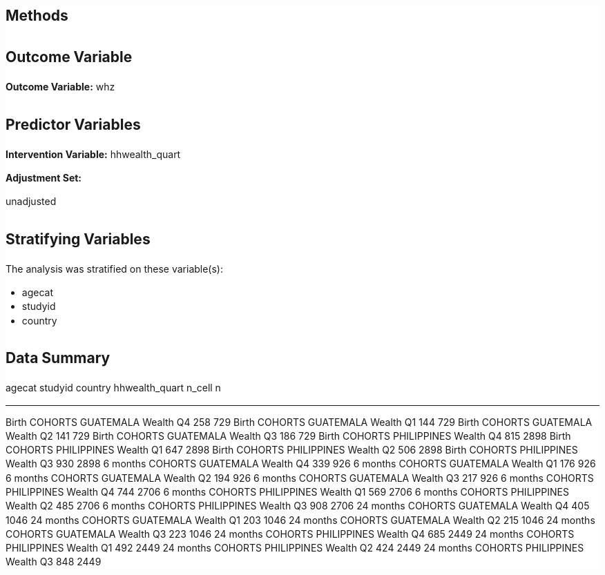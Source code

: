 





## Methods
## Outcome Variable

**Outcome Variable:** whz

## Predictor Variables

**Intervention Variable:** hhwealth_quart

**Adjustment Set:**

unadjusted

## Stratifying Variables

The analysis was stratified on these variable(s):

* agecat
* studyid
* country

## Data Summary

agecat      studyid   country       hhwealth_quart    n_cell      n
----------  --------  ------------  ---------------  -------  -----
Birth       COHORTS   GUATEMALA     Wealth Q4            258    729
Birth       COHORTS   GUATEMALA     Wealth Q1            144    729
Birth       COHORTS   GUATEMALA     Wealth Q2            141    729
Birth       COHORTS   GUATEMALA     Wealth Q3            186    729
Birth       COHORTS   PHILIPPINES   Wealth Q4            815   2898
Birth       COHORTS   PHILIPPINES   Wealth Q1            647   2898
Birth       COHORTS   PHILIPPINES   Wealth Q2            506   2898
Birth       COHORTS   PHILIPPINES   Wealth Q3            930   2898
6 months    COHORTS   GUATEMALA     Wealth Q4            339    926
6 months    COHORTS   GUATEMALA     Wealth Q1            176    926
6 months    COHORTS   GUATEMALA     Wealth Q2            194    926
6 months    COHORTS   GUATEMALA     Wealth Q3            217    926
6 months    COHORTS   PHILIPPINES   Wealth Q4            744   2706
6 months    COHORTS   PHILIPPINES   Wealth Q1            569   2706
6 months    COHORTS   PHILIPPINES   Wealth Q2            485   2706
6 months    COHORTS   PHILIPPINES   Wealth Q3            908   2706
24 months   COHORTS   GUATEMALA     Wealth Q4            405   1046
24 months   COHORTS   GUATEMALA     Wealth Q1            203   1046
24 months   COHORTS   GUATEMALA     Wealth Q2            215   1046
24 months   COHORTS   GUATEMALA     Wealth Q3            223   1046
24 months   COHORTS   PHILIPPINES   Wealth Q4            685   2449
24 months   COHORTS   PHILIPPINES   Wealth Q1            492   2449
24 months   COHORTS   PHILIPPINES   Wealth Q2            424   2449
24 months   COHORTS   PHILIPPINES   Wealth Q3            848   2449
